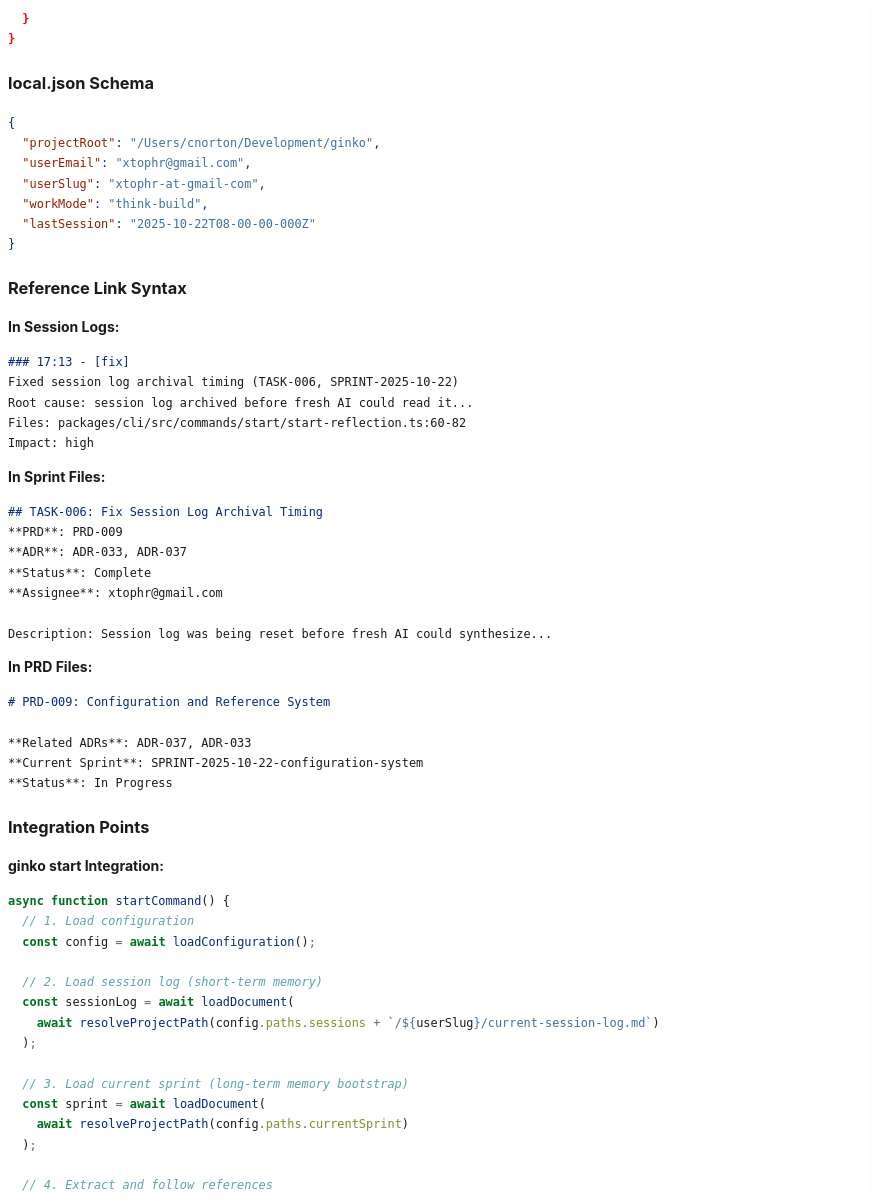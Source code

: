 ```json
  }
}
```

### local.json Schema

```json
{
  "projectRoot": "/Users/cnorton/Development/ginko",
  "userEmail": "xtophr@gmail.com",
  "userSlug": "xtophr-at-gmail-com",
  "workMode": "think-build",
  "lastSession": "2025-10-22T08-00-00-000Z"
}
```

### Reference Link Syntax

**In Session Logs:**
```markdown
### 17:13 - [fix]
Fixed session log archival timing (TASK-006, SPRINT-2025-10-22)
Root cause: session log archived before fresh AI could read it...
Files: packages/cli/src/commands/start/start-reflection.ts:60-82
Impact: high
```

**In Sprint Files:**
```markdown
## TASK-006: Fix Session Log Archival Timing
**PRD**: PRD-009
**ADR**: ADR-033, ADR-037
**Status**: Complete
**Assignee**: xtophr@gmail.com

Description: Session log was being reset before fresh AI could synthesize...
```

**In PRD Files:**
```markdown
# PRD-009: Configuration and Reference System

**Related ADRs**: ADR-037, ADR-033
**Current Sprint**: SPRINT-2025-10-22-configuration-system
**Status**: In Progress
```

### Integration Points

**ginko start Integration:**
```typescript
async function startCommand() {
  // 1. Load configuration
  const config = await loadConfiguration();

  // 2. Load session log (short-term memory)
  const sessionLog = await loadDocument(
    await resolveProjectPath(config.paths.sessions + `/${userSlug}/current-session-log.md`)
  );

  // 3. Load current sprint (long-term memory bootstrap)
  const sprint = await loadDocument(
    await resolveProjectPath(config.paths.currentSprint)
  );

  // 4. Extract and follow references
```